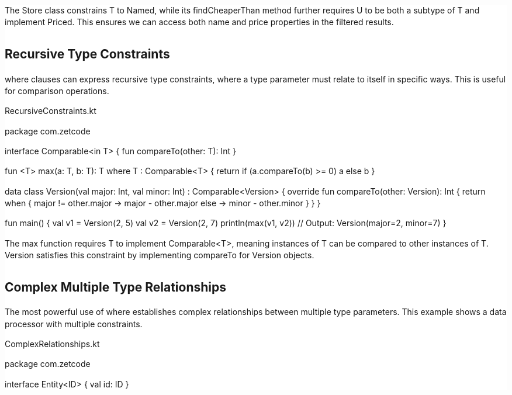 The Store class constrains T to Named, while its findCheaperThan method further
requires U to be both a subtype of T and implement Priced. This ensures we can
access both name and price properties in the filtered results.

## Recursive Type Constraints

where clauses can express recursive type constraints, where a type
parameter must relate to itself in specific ways. This is useful for comparison
operations.

RecursiveConstraints.kt
  

package com.zetcode

interface Comparable&lt;in T&gt; {
    fun compareTo(other: T): Int
}

fun &lt;T&gt; max(a: T, b: T): T where T : Comparable&lt;T&gt; {
    return if (a.compareTo(b) &gt;= 0) a else b
}

data class Version(val major: Int, val minor: Int) : Comparable&lt;Version&gt; {
    override fun compareTo(other: Version): Int {
        return when {
            major != other.major -&gt; major - other.major
            else -&gt; minor - other.minor
        }
    }
}

fun main() {
    val v1 = Version(2, 5)
    val v2 = Version(2, 7)
    println(max(v1, v2)) // Output: Version(major=2, minor=7)
}

The max function requires T to implement Comparable&lt;T&gt;, meaning instances of T
can be compared to other instances of T. Version satisfies this constraint by
implementing compareTo for Version objects.

## Complex Multiple Type Relationships

The most powerful use of where establishes complex relationships
between multiple type parameters. This example shows a data processor with
multiple constraints.

ComplexRelationships.kt
  

package com.zetcode

interface Entity&lt;ID&gt; {
    val id: ID
}
